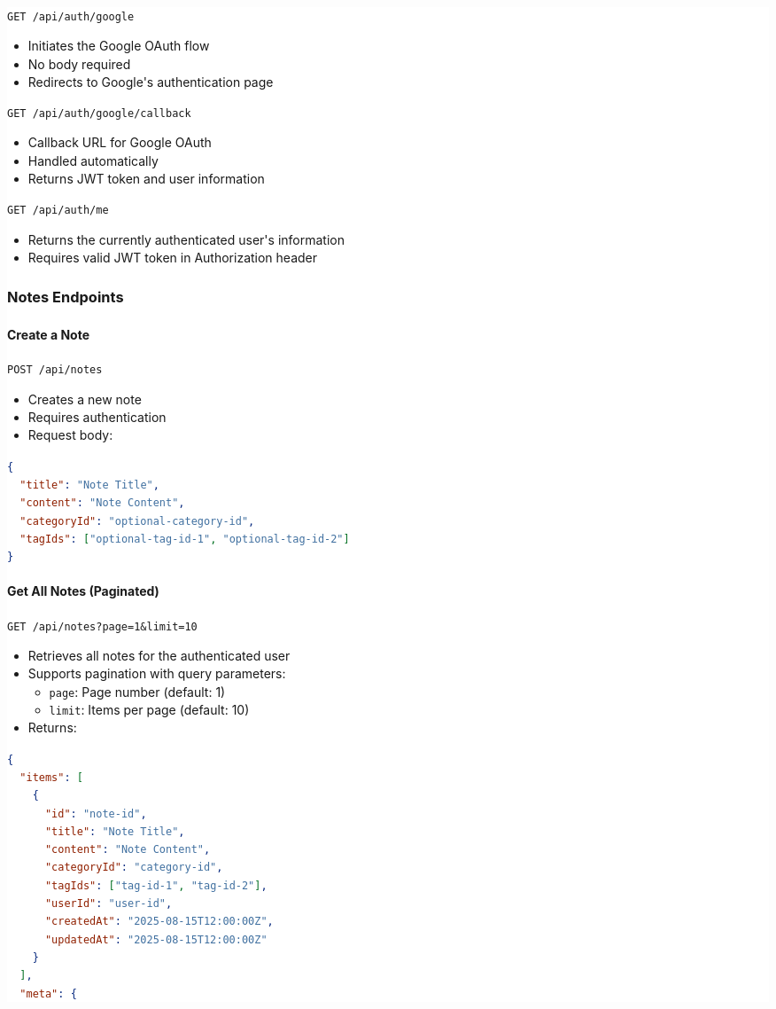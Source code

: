 ```
GET /api/auth/google
```

- Initiates the Google OAuth flow
- No body required
- Redirects to Google's authentication page

```
GET /api/auth/google/callback
```

- Callback URL for Google OAuth
- Handled automatically
- Returns JWT token and user information

```
GET /api/auth/me
```

- Returns the currently authenticated user's information
- Requires valid JWT token in Authorization header

### Notes Endpoints

#### Create a Note

```
POST /api/notes
```

- Creates a new note
- Requires authentication
- Request body:

```json
{
  "title": "Note Title",
  "content": "Note Content",
  "categoryId": "optional-category-id",
  "tagIds": ["optional-tag-id-1", "optional-tag-id-2"]
}
```

#### Get All Notes (Paginated)

```
GET /api/notes?page=1&limit=10
```

- Retrieves all notes for the authenticated user
- Supports pagination with query parameters:
  - `page`: Page number (default: 1)
  - `limit`: Items per page (default: 10)
- Returns:

```json
{
  "items": [
    {
      "id": "note-id",
      "title": "Note Title",
      "content": "Note Content",
      "categoryId": "category-id",
      "tagIds": ["tag-id-1", "tag-id-2"],
      "userId": "user-id",
      "createdAt": "2025-08-15T12:00:00Z",
      "updatedAt": "2025-08-15T12:00:00Z"
    }
  ],
  "meta": {
```